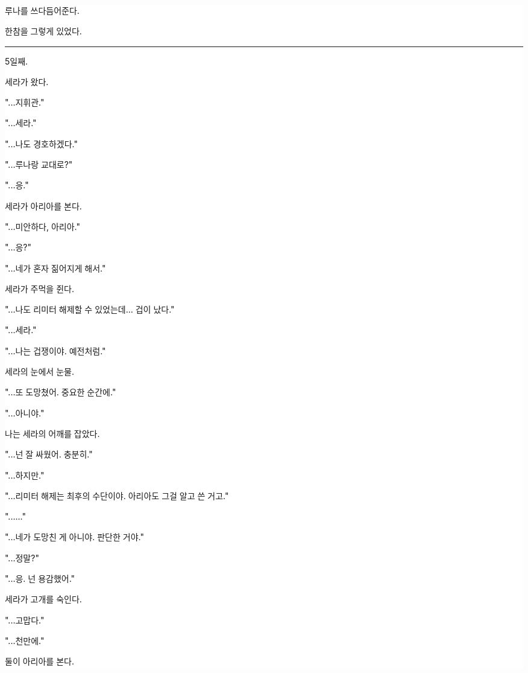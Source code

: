 루나를 쓰다듬어준다.

한참을 그렇게 있었다.

***

5일째.

세라가 왔다.

"...지휘관."

"...세라."

"...나도 경호하겠다."

"...루나랑 교대로?"

"...응."

세라가 아리아를 본다.

"...미안하다, 아리아."

"...응?"

"...네가 혼자 짊어지게 해서."

세라가 주먹을 쥔다.

"...나도 리미터 해제할 수 있었는데... 겁이 났다."

"...세라."

"...나는 겁쟁이야. 예전처럼."

세라의 눈에서 눈물.

"...또 도망쳤어. 중요한 순간에."

"...아니야."

나는 세라의 어깨를 잡았다.

"...넌 잘 싸웠어. 충분히."

"...하지만."

"...리미터 해제는 최후의 수단이야. 아리아도 그걸 알고 쓴 거고."

"......"

"...네가 도망친 게 아니야. 판단한 거야."

"...정말?"

"...응. 넌 용감했어."

세라가 고개를 숙인다.

"...고맙다."

"...천만에."

둘이 아리아를 본다.
